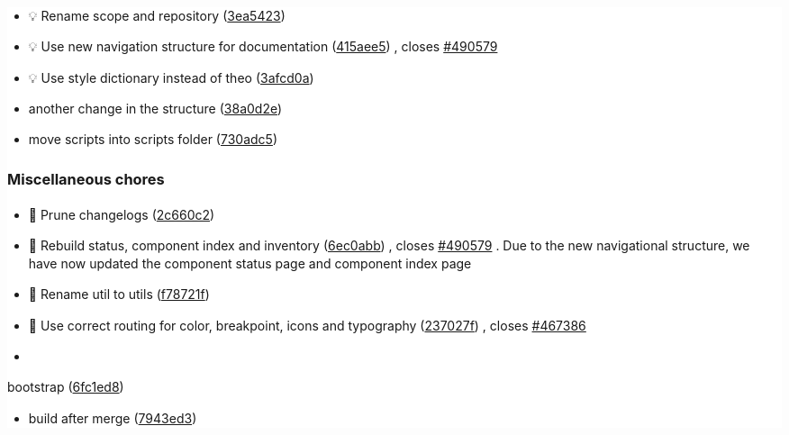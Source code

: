 * 💡 Rename scope and
  repository ([3ea5423](https://dev.azure.com/if-it/If%20Design%20Hub/_git/ids-core/commit/3ea5423b2a2acaa86adb518310b1e049f2e302b5?refName=refs%2Fheads%2Fmaster))

* 💡 Use new navigation structure for
  documentation ([415aee5](https://dev.azure.com/if-it/If%20Design%20Hub/_git/ids-core/commit/415aee57d31ceb7a07ad94e31d81868d0922123a?refName=refs%2Fheads%2Fmaster))
  ,
  closes [#490579](https://dev.azure.com/if-it/If%20Design%20Hub/_boards/board/t/If%20Design%20Hub%20Team/Stories/?workitem=490579)

* 💡 Use style dictionary instead of
  theo ([3afcd0a](https://dev.azure.com/if-it/If%20Design%20Hub/_git/ids-core/commit/3afcd0aaeb63054668815331bb079cffe00e9273?refName=refs%2Fheads%2Fmaster))

* another change in the
  structure ([38a0d2e](https://dev.azure.com/if-it/If%20Design%20Hub/_git/ids-core/commit/38a0d2e41ad4fd54730a01b4f90482f5c39bc9ce?refName=refs%2Fheads%2Fmaster))

* move scripts into scripts
  folder ([730adc5](https://dev.azure.com/if-it/If%20Design%20Hub/_git/ids-core/commit/730adc5941da2ecc0469bb408ed6c39e42c9724c?refName=refs%2Fheads%2Fmaster))

### Miscellaneous chores

* 🤖 Prune
  changelogs ([2c660c2](https://dev.azure.com/if-it/If%20Design%20Hub/_git/ids-core/commit/2c660c2b7daa7edeb33fda6b272bce65ef7116c7?refName=refs%2Fheads%2Fmaster))

* 🤖 Rebuild status, component index and
  inventory ([6ec0abb](https://dev.azure.com/if-it/If%20Design%20Hub/_git/ids-core/commit/6ec0abb5ad6c03fb0897480b78cc1e1da5316f2f?refName=refs%2Fheads%2Fmaster))
  ,
  closes [#490579](https://dev.azure.com/if-it/If%20Design%20Hub/_boards/board/t/If%20Design%20Hub%20Team/Stories/?workitem=490579)
  . Due to the new navigational structure, we have now updated the component
  status page and component index page

* 🤖 Rename util to
  utils ([f78721f](https://dev.azure.com/if-it/If%20Design%20Hub/_git/ids-core/commit/f78721f1a4a12e3105f9ccc19bd16fc4239f4292?refName=refs%2Fheads%2Fmaster))

* 🤖 Use correct routing for color, breakpoint, icons and
  typography ([237027f](https://dev.azure.com/if-it/If%20Design%20Hub/_git/ids-core/commit/237027f3b2f273444e0960d66e2677beb30dbcaf?refName=refs%2Fheads%2Fmaster))
  ,
  closes [#467386](https://dev.azure.com/if-it/If%20Design%20Hub/_boards/board/t/If%20Design%20Hub%20Team/Stories/?workitem=467386)

*

bootstrap ([6fc1ed8](https://dev.azure.com/if-it/If%20Design%20Hub/_git/ids-core/commit/6fc1ed8672317f18d0b7ae1ef6b8f278cac5e217?refName=refs%2Fheads%2Fmaster))

* build after
  merge ([7943ed3](https://dev.azure.com/if-it/If%20Design%20Hub/_git/ids-core/commit/7943ed302aaadd5aaa4835ba8077dbd392274e54?refName=refs%2Fheads%2Fmaster))
